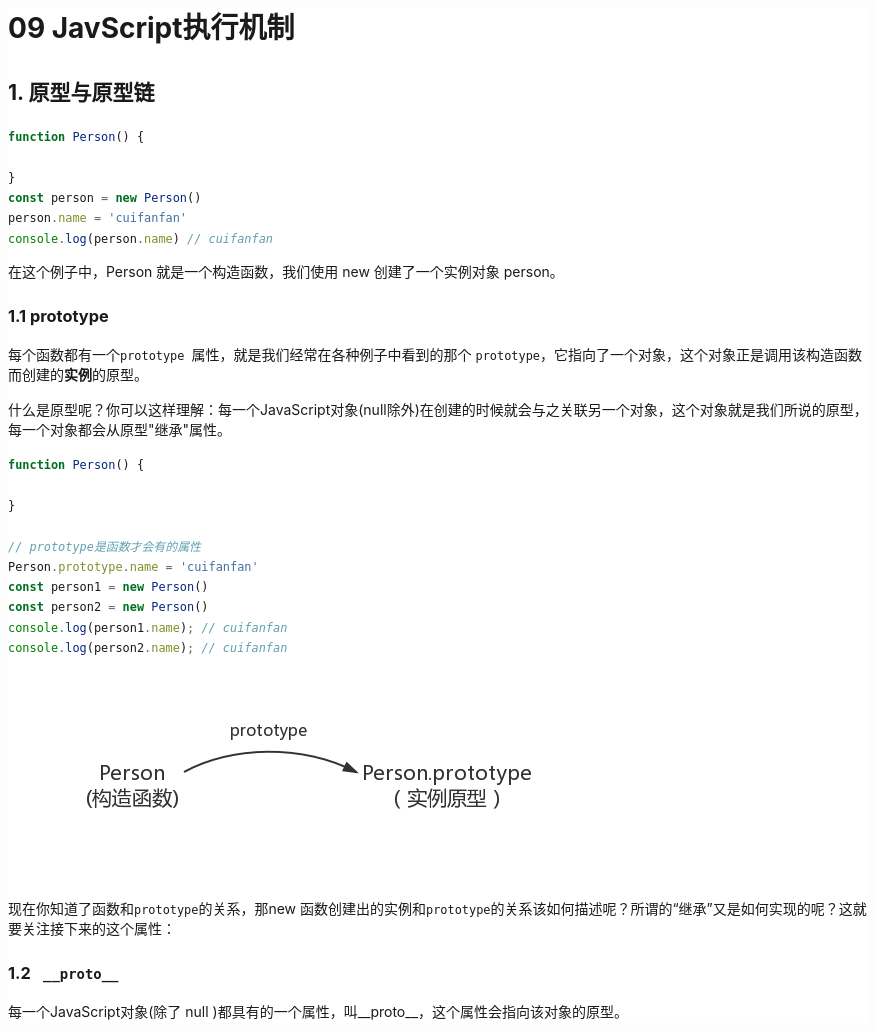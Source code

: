 # 09 JavScript执行机制

## 1. 原型与原型链

```js
function Person() {
    
}
const person = new Person()
person.name = 'cuifanfan'
console.log(person.name) // cuifanfan
```

在这个例子中，Person 就是一个构造函数，我们使用 new 创建了一个实例对象 person。

### 1.1 prototype

每个函数都有一个`prototype `属性，就是我们经常在各种例子中看到的那个 `prototype`，它指向了一个对象，这个对象正是调用该构造函数而创建的**实例**的原型。

什么是原型呢？你可以这样理解：每一个JavaScript对象(null除外)在创建的时候就会与之关联另一个对象，这个对象就是我们所说的原型，每一个对象都会从原型"继承"属性。

```js
function Person() {

}

// prototype是函数才会有的属性
Person.prototype.name = 'cuifanfan'
const person1 = new Person()
const person2 = new Person()
console.log(person1.name); // cuifanfan
console.log(person2.name); // cuifanfan 
```

![](./images/09-1.png)

现在你知道了函数和`prototype`的关系，那new 函数创建出的实例和`prototype`的关系该如何描述呢？所谓的“继承”又是如何实现的呢？这就要关注接下来的这个属性：

### 1.2 ` __proto__`

每一个JavaScript对象(除了 null )都具有的一个属性，叫__proto__，这个属性会指向该对象的原型。
